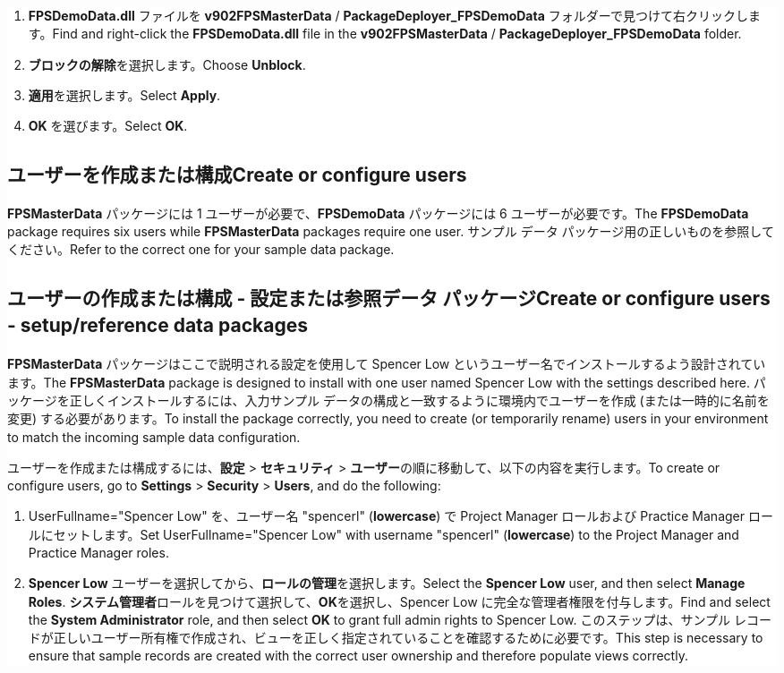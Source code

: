 1. <span data-ttu-id="29ece-151">**FPSDemoData.dll** ファイルを **v902FPSMasterData** / **PackageDeployer_FPSDemoData** フォルダーで見つけて右クリックします。</span><span class="sxs-lookup"><span data-stu-id="29ece-151">Find and right-click the **FPSDemoData.dll** file in the **v902FPSMasterData** / **PackageDeployer_FPSDemoData** folder.</span></span>

2. <span data-ttu-id="29ece-152">**ブロックの解除**を選択します。</span><span class="sxs-lookup"><span data-stu-id="29ece-152">Choose **Unblock**.</span></span>

3. <span data-ttu-id="29ece-153">**適用**を選択します。</span><span class="sxs-lookup"><span data-stu-id="29ece-153">Select **Apply**.</span></span>

4. <span data-ttu-id="29ece-154">**OK** を選びます。</span><span class="sxs-lookup"><span data-stu-id="29ece-154">Select **OK**.</span></span>


## <a name="create-or-configure-users"></a><span data-ttu-id="29ece-155">ユーザーを作成または構成</span><span class="sxs-lookup"><span data-stu-id="29ece-155">Create or configure users</span></span>

<span data-ttu-id="29ece-156">**FPSMasterData** パッケージには 1 ユーザーが必要で、**FPSDemoData** パッケージには 6 ユーザーが必要です。</span><span class="sxs-lookup"><span data-stu-id="29ece-156">The **FPSDemoData** package requires six users while **FPSMasterData** packages require one user.</span></span> <span data-ttu-id="29ece-157">サンプル データ パッケージ用の正しいものを参照してください。</span><span class="sxs-lookup"><span data-stu-id="29ece-157">Refer to the correct one for your sample data package.</span></span>

## <a name="create-or-configure-users---setupreference-data-packages"></a><span data-ttu-id="29ece-158">ユーザーの作成または構成 - 設定または参照データ パッケージ</span><span class="sxs-lookup"><span data-stu-id="29ece-158">Create or configure users - setup/reference data packages</span></span>

<span data-ttu-id="29ece-159">**FPSMasterData** パッケージはここで説明される設定を使用して Spencer Low というユーザー名でインストールするよう設計されています。</span><span class="sxs-lookup"><span data-stu-id="29ece-159">The **FPSMasterData** package is designed to install with one user named Spencer Low with the settings described here.</span></span> <span data-ttu-id="29ece-160">パッケージを正しくインストールするには、入力サンプル データの構成と一致するように環境内でユーザーを作成 (または一時的に名前を変更) する必要があります。</span><span class="sxs-lookup"><span data-stu-id="29ece-160">To install the package correctly, you need to create (or temporarily rename) users in your environment to match the incoming sample data configuration.</span></span>

<span data-ttu-id="29ece-161">ユーザーを作成または構成するには、**設定** > **セキュリティ** > **ユーザー**の順に移動して、以下の内容を実行します。</span><span class="sxs-lookup"><span data-stu-id="29ece-161">To create or configure users, go to **Settings** > **Security** > **Users**, and do the following:</span></span>

1. <span data-ttu-id="29ece-162">UserFullname="Spencer Low" を、ユーザー名 "spencerl" (**lowercase**) で Project Manager ロールおよび Practice Manager ロールにセットします。</span><span class="sxs-lookup"><span data-stu-id="29ece-162">Set UserFullname="Spencer Low" with username "spencerl" (**lowercase**) to the Project Manager and Practice Manager roles.</span></span>

2. <span data-ttu-id="29ece-163">**Spencer Low** ユーザーを選択してから、**ロールの管理**を選択します。</span><span class="sxs-lookup"><span data-stu-id="29ece-163">Select the **Spencer Low** user, and then select **Manage Roles**.</span></span> <span data-ttu-id="29ece-164">**システム管理者**ロールを見つけて選択して、**OK**を選択し、Spencer Low に完全な管理者権限を付与します。</span><span class="sxs-lookup"><span data-stu-id="29ece-164">Find and select the **System Administrator** role, and then select **OK** to grant full admin rights to Spencer Low.</span></span> <span data-ttu-id="29ece-165">このステップは、サンプル レコードが正しいユーザー所有権で作成され、ビューを正しく指定されていることを確認するために必要です。</span><span class="sxs-lookup"><span data-stu-id="29ece-165">This step is necessary to ensure that sample records are created with the correct user ownership and therefore populate views correctly.</span></span>
